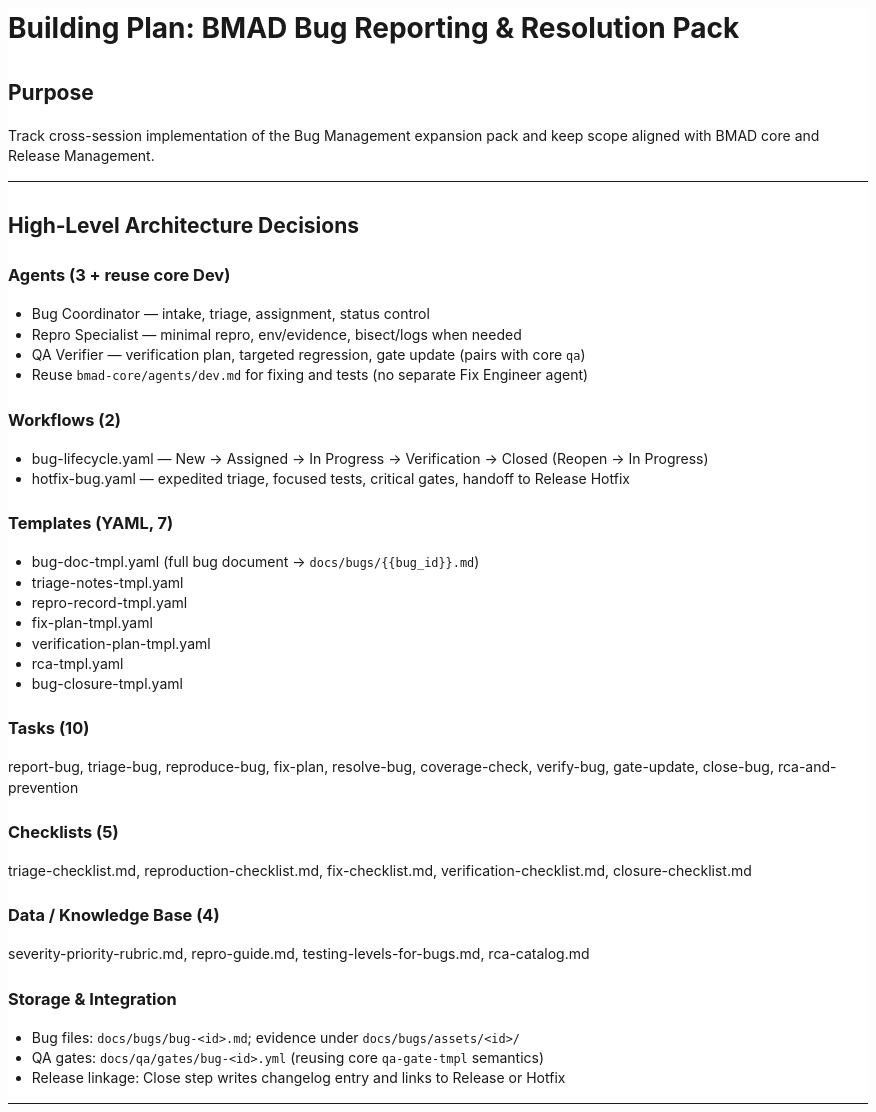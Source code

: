 # Building Plan: BMAD Bug Reporting & Resolution Pack

## Purpose
Track cross-session implementation of the Bug Management expansion pack and keep scope aligned with BMAD core and Release Management.

---

## High‑Level Architecture Decisions

### Agents (3 + reuse core Dev)
- Bug Coordinator — intake, triage, assignment, status control
- Repro Specialist — minimal repro, env/evidence, bisect/logs when needed
- QA Verifier — verification plan, targeted regression, gate update (pairs with core `qa`)
- Reuse `bmad-core/agents/dev.md` for fixing and tests (no separate Fix Engineer agent)

### Workflows (2)
- bug-lifecycle.yaml — New → Assigned → In Progress → Verification → Closed (Reopen → In Progress)
- hotfix-bug.yaml — expedited triage, focused tests, critical gates, handoff to Release Hotfix

### Templates (YAML, 7)
- bug-doc-tmpl.yaml (full bug document → `docs/bugs/{{bug_id}}.md`)
- triage-notes-tmpl.yaml
- repro-record-tmpl.yaml
- fix-plan-tmpl.yaml
- verification-plan-tmpl.yaml
- rca-tmpl.yaml
- bug-closure-tmpl.yaml

### Tasks (10)
report-bug, triage-bug, reproduce-bug, fix-plan, resolve-bug, coverage-check, verify-bug, gate-update, close-bug, rca-and-prevention

### Checklists (5)
triage-checklist.md, reproduction-checklist.md, fix-checklist.md, verification-checklist.md, closure-checklist.md

### Data / Knowledge Base (4)
severity-priority-rubric.md, repro-guide.md, testing-levels-for-bugs.md, rca-catalog.md

### Storage & Integration
- Bug files: `docs/bugs/bug-<id>.md`; evidence under `docs/bugs/assets/<id>/`
- QA gates: `docs/qa/gates/bug-<id>.yml` (reusing core `qa-gate-tmpl` semantics)
- Release linkage: Close step writes changelog entry and links to Release or Hotfix

---
